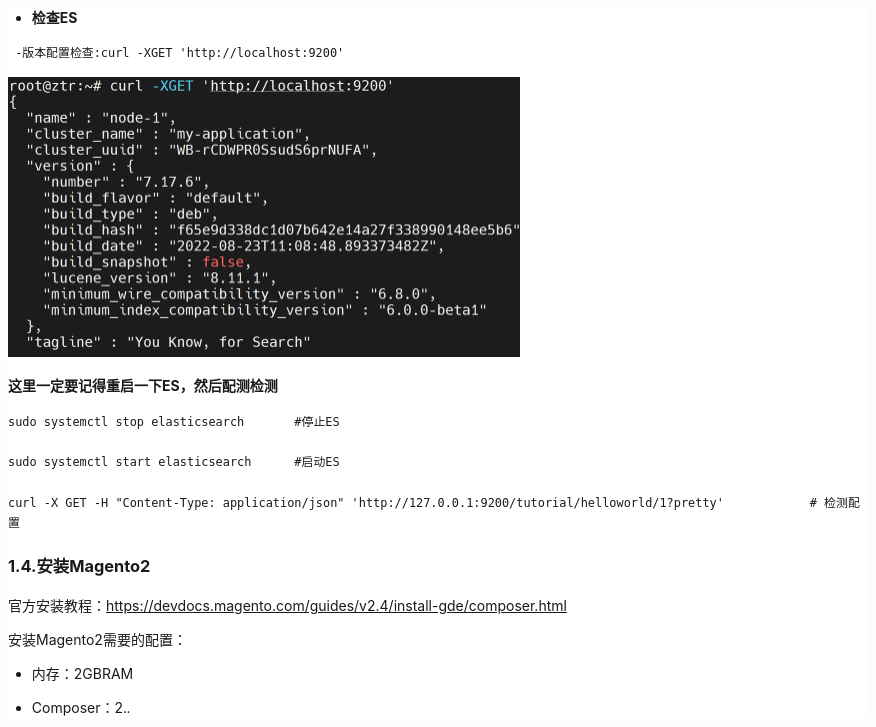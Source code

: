 

- **检查ES**

```shell
 -版本配置检查:curl -XGET 'http://localhost:9200'
```

<img src="Magento安装.assets/image-20221008135419721.png" alt="image-20221008135419721" style="zoom:50%;" />

**这里一定要记得重启一下ES，然后配测检测**

```shell
sudo systemctl stop elasticsearch 		#停止ES

sudo systemctl start elasticsearch 		#启动ES

curl -X GET -H "Content-Type: application/json" 'http://127.0.0.1:9200/tutorial/helloworld/1?pretty'			# 检测配置
```



### 1.4.安装Magento2

官方安装教程：https://devdocs.magento.com/guides/v2.4/install-gde/composer.html

安装Magento2需要的配置：

- 内存：2GBRAM

- Composer：2.*.*
